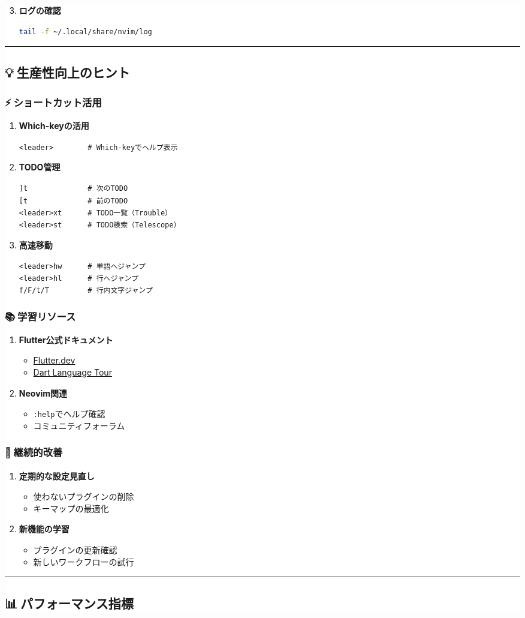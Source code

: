 3. **ログの確認**
   ```bash
   tail -f ~/.local/share/nvim/log
   ```

---

## 💡 生産性向上のヒント

### ⚡ ショートカット活用

1. **Which-keyの活用**
   ```
   <leader>        # Which-keyでヘルプ表示
   ```

2. **TODO管理**
   ```
   ]t              # 次のTODO
   [t              # 前のTODO
   <leader>xt      # TODO一覧（Trouble）
   <leader>st      # TODO検索（Telescope）
   ```

3. **高速移動**
   ```
   <leader>hw      # 単語へジャンプ
   <leader>hl      # 行へジャンプ
   f/F/t/T         # 行内文字ジャンプ
   ```

### 📚 学習リソース

1. **Flutter公式ドキュメント**
   - [Flutter.dev](https://flutter.dev)
   - [Dart Language Tour](https://dart.dev/guides/language/language-tour)

2. **Neovim関連**
   - `:help`でヘルプ確認
   - コミュニティフォーラム

### 🎯 継続的改善

1. **定期的な設定見直し**
   - 使わないプラグインの削除
   - キーマップの最適化

2. **新機能の学習**
   - プラグインの更新確認
   - 新しいワークフローの試行

---

## 📊 パフォーマンス指標
